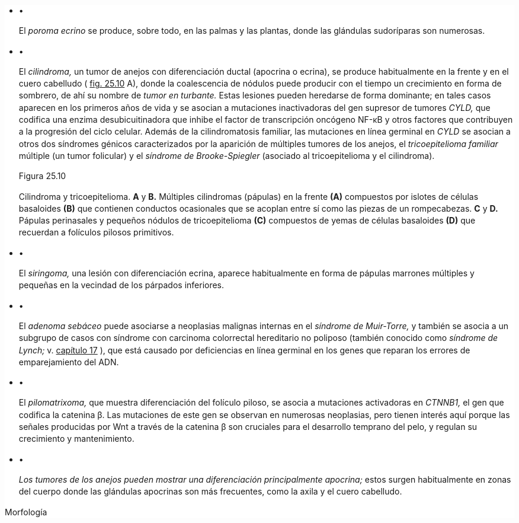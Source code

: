 -   •
    
    El _poroma ecrino_ se produce, sobre todo, en las palmas y las plantas, donde las glándulas sudoríparas son numerosas.
    
-   •
    
    El _cilindroma,_ un tumor de anejos con diferenciación ductal (apocrina o ecrina), se produce habitualmente en la frente y en el cuero cabelludo ( [fig. 25.10](https://www.clinicalkey.com/student/content/book/3-s2.0-B9788491139119000259#f0055) A), donde la coalescencia de nódulos puede producir con el tiempo un crecimiento en forma de sombrero, de ahí su nombre de _tumor en turbante._ Estas lesiones pueden heredarse de forma dominante; en tales casos aparecen en los primeros años de vida y se asocian a mutaciones inactivadoras del gen supresor de tumores _CYLD,_ que codifica una enzima desubicuitinadora que inhibe el factor de transcripción oncógeno NF-κB y otros factores que contribuyen a la progresión del ciclo celular. Además de la cilindromatosis familiar, las mutaciones en línea germinal en _CYLD_ se asocian a otros dos síndromes génicos caracterizados por la aparición de múltiples tumores de los anejos, el _tricoepitelioma familiar_ múltiple (un tumor folicular) y el _síndrome de Brooke-Spiegler_ (asociado al tricoepitelioma y el cilindroma).
    
    Figura 25.10
    
    Cilindroma y tricoepitelioma. **A** y **B.** Múltiples cilindromas (pápulas) en la frente **(A)** compuestos por islotes de células basaloides **(B)** que contienen conductos ocasionales que se acoplan entre sí como las piezas de un rompecabezas. **C** y **D.** Pápulas perinasales y pequeños nódulos de tricoepitelioma **(C)** compuestos de yemas de células basaloides **(D)** que recuerdan a folículos pilosos primitivos.
    
-   •
    
    El _siringoma,_ una lesión con diferenciación ecrina, aparece habitualmente en forma de pápulas marrones múltiples y pequeñas en la vecindad de los párpados inferiores.
    
-   •
    
    El _adenoma sebáceo_ puede asociarse a neoplasias malignas internas en el _síndrome de Muir-Torre,_ y también se asocia a un subgrupo de casos con síndrome con carcinoma colorrectal hereditario no poliposo (también conocido como _síndrome de Lynch;_ v. [capítulo 17](https://www.clinicalkey.com/student/content/book/3-s2.0-B978849113911900017X#c0085) ), que está causado por deficiencias en línea germinal en los genes que reparan los errores de emparejamiento del ADN.
    
-   •
    
    El _pilomatrixoma,_ que muestra diferenciación del folículo piloso, se asocia a mutaciones activadoras en _CTNNB1,_ el gen que codifica la catenina β. Las mutaciones de este gen se observan en numerosas neoplasias, pero tienen interés aquí porque las señales producidas por Wnt a través de la catenina β son cruciales para el desarrollo temprano del pelo, y regulan su crecimiento y mantenimiento.
    
-   •
    
    _Los tumores de los anejos pueden mostrar una diferenciación principalmente apocrina;_ estos surgen habitualmente en zonas del cuerpo donde las glándulas apocrinas son más frecuentes, como la axila y el cuero cabelludo.
    

 Morfología
